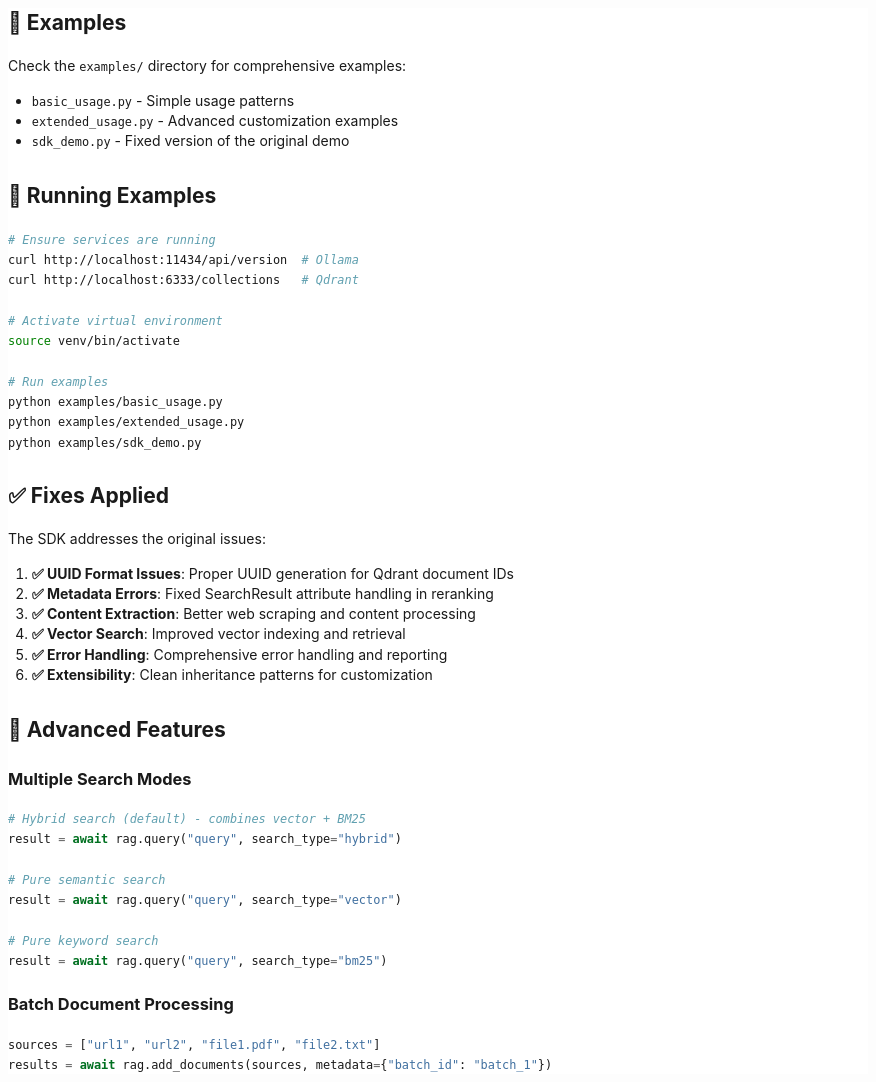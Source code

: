 ## 📝 Examples

Check the `examples/` directory for comprehensive examples:

- `basic_usage.py` - Simple usage patterns
- `extended_usage.py` - Advanced customization examples  
- `sdk_demo.py` - Fixed version of the original demo

## 🔧 Running Examples

```bash
# Ensure services are running
curl http://localhost:11434/api/version  # Ollama
curl http://localhost:6333/collections   # Qdrant

# Activate virtual environment
source venv/bin/activate

# Run examples
python examples/basic_usage.py
python examples/extended_usage.py
python examples/sdk_demo.py
```

## ✅ Fixes Applied

The SDK addresses the original issues:

1. **✅ UUID Format Issues**: Proper UUID generation for Qdrant document IDs
2. **✅ Metadata Errors**: Fixed SearchResult attribute handling in reranking
3. **✅ Content Extraction**: Better web scraping and content processing
4. **✅ Vector Search**: Improved vector indexing and retrieval
5. **✅ Error Handling**: Comprehensive error handling and reporting
6. **✅ Extensibility**: Clean inheritance patterns for customization

## 🚀 Advanced Features

### Multiple Search Modes
```python
# Hybrid search (default) - combines vector + BM25
result = await rag.query("query", search_type="hybrid")

# Pure semantic search
result = await rag.query("query", search_type="vector")

# Pure keyword search  
result = await rag.query("query", search_type="bm25")
```

### Batch Document Processing
```python
sources = ["url1", "url2", "file1.pdf", "file2.txt"]
results = await rag.add_documents(sources, metadata={"batch_id": "batch_1"})
```
